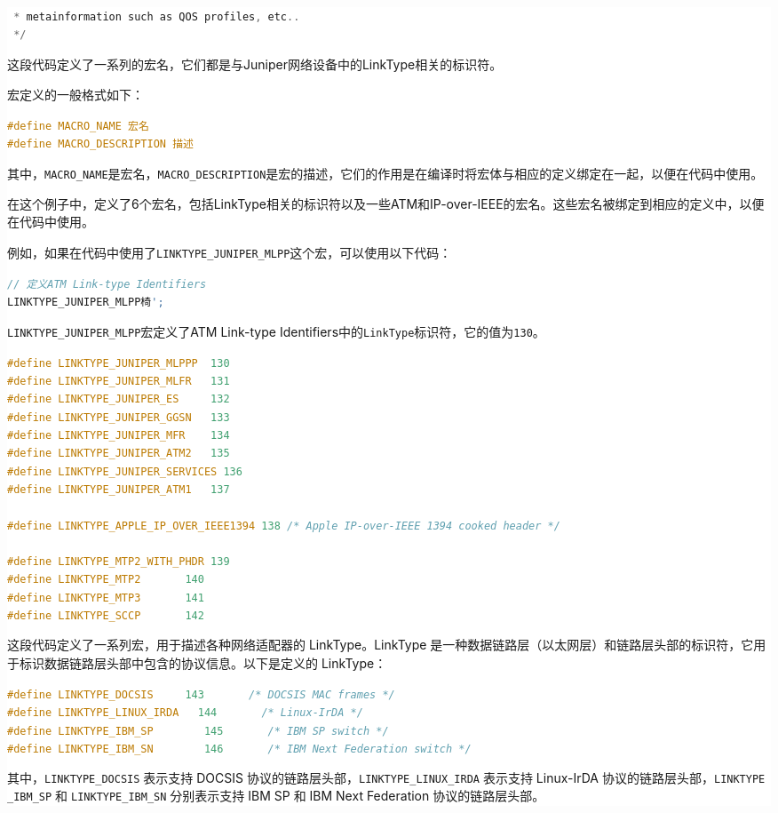 ```cpp
 * metainformation such as QOS profiles, etc..
 */
```

这段代码定义了一系列的宏名，它们都是与Juniper网络设备中的LinkType相关的标识符。

宏定义的一般格式如下：
```cpp
#define MACRO_NAME 宏名
#define MACRO_DESCRIPTION 描述
```

其中，`MACRO_NAME`是宏名，`MACRO_DESCRIPTION`是宏的描述，它们的作用是在编译时将宏体与相应的定义绑定在一起，以便在代码中使用。

在这个例子中，定义了6个宏名，包括LinkType相关的标识符以及一些ATM和IP-over-IEEE的宏名。这些宏名被绑定到相应的定义中，以便在代码中使用。

例如，如果在代码中使用了`LINKTYPE_JUNIPER_MLPP`这个宏，可以使用以下代码：
```cpp
// 定义ATM Link-type Identifiers
LINKTYPE_JUNIPER_MLPP椅';
```

`LINKTYPE_JUNIPER_MLPP`宏定义了ATM Link-type Identifiers中的`LinkType`标识符，它的值为`130`。


```cpp
#define LINKTYPE_JUNIPER_MLPPP  130
#define LINKTYPE_JUNIPER_MLFR   131
#define LINKTYPE_JUNIPER_ES     132
#define LINKTYPE_JUNIPER_GGSN   133
#define LINKTYPE_JUNIPER_MFR    134
#define LINKTYPE_JUNIPER_ATM2   135
#define LINKTYPE_JUNIPER_SERVICES 136
#define LINKTYPE_JUNIPER_ATM1   137

#define LINKTYPE_APPLE_IP_OVER_IEEE1394 138	/* Apple IP-over-IEEE 1394 cooked header */

#define LINKTYPE_MTP2_WITH_PHDR	139
#define LINKTYPE_MTP2		140
#define LINKTYPE_MTP3		141
#define LINKTYPE_SCCP		142

```

这段代码定义了一系列宏，用于描述各种网络适配器的 LinkType。LinkType 是一种数据链路层（以太网层）和链路层头部的标识符，它用于标识数据链路层头部中包含的协议信息。以下是定义的 LinkType：

```cpp
#define LINKTYPE_DOCSIS     143       /* DOCSIS MAC frames */
#define LINKTYPE_LINUX_IRDA   144       /* Linux-IrDA */
#define LINKTYPE_IBM_SP        145       /* IBM SP switch */
#define LINKTYPE_IBM_SN        146       /* IBM Next Federation switch */
```

其中，`LINKTYPE_DOCSIS` 表示支持 DOCSIS 协议的链路层头部，`LINKTYPE_LINUX_IRDA` 表示支持 Linux-IrDA 协议的链路层头部，`LINKTYPE_IBM_SP` 和 `LINKTYPE_IBM_SN` 分别表示支持 IBM SP 和 IBM Next Federation 协议的链路层头部。
